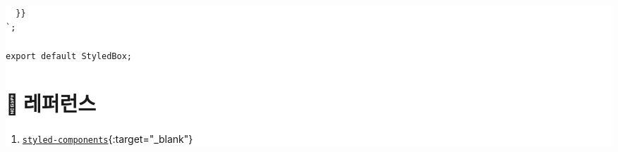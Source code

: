 ```tsx
  }}
`;

export default StyledBox;
```

# 📮 레퍼런스
1. [`styled-components`](https://styled-components.com/){:target="_blank"}